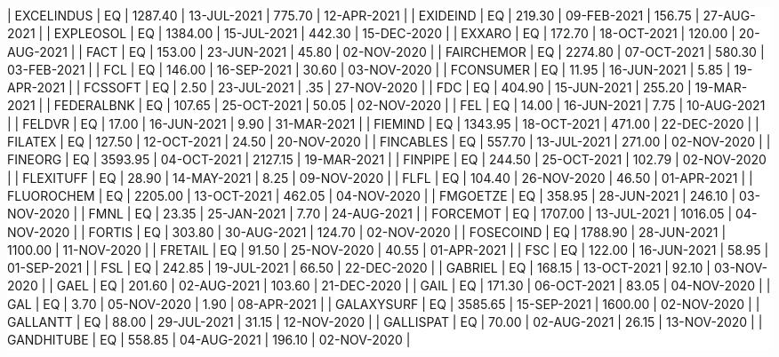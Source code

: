 | EXCELINDUS | EQ | 1287.40 | 13-JUL-2021 | 775.70 | 12-APR-2021 |
| EXIDEIND | EQ | 219.30 | 09-FEB-2021 | 156.75 | 27-AUG-2021 |
| EXPLEOSOL | EQ | 1384.00 | 15-JUL-2021 | 442.30 | 15-DEC-2020 |
| EXXARO | EQ | 172.70 | 18-OCT-2021 | 120.00 | 20-AUG-2021 |
| FACT | EQ | 153.00 | 23-JUN-2021 | 45.80 | 02-NOV-2020 |
| FAIRCHEMOR | EQ | 2274.80 | 07-OCT-2021 | 580.30 | 03-FEB-2021 |
| FCL | EQ | 146.00 | 16-SEP-2021 | 30.60 | 03-NOV-2020 |
| FCONSUMER | EQ | 11.95 | 16-JUN-2021 | 5.85 | 19-APR-2021 |
| FCSSOFT | EQ | 2.50 | 23-JUL-2021 | .35 | 27-NOV-2020 |
| FDC | EQ | 404.90 | 15-JUN-2021 | 255.20 | 19-MAR-2021 |
| FEDERALBNK | EQ | 107.65 | 25-OCT-2021 | 50.05 | 02-NOV-2020 |
| FEL | EQ | 14.00 | 16-JUN-2021 | 7.75 | 10-AUG-2021 |
| FELDVR | EQ | 17.00 | 16-JUN-2021 | 9.90 | 31-MAR-2021 |
| FIEMIND | EQ | 1343.95 | 18-OCT-2021 | 471.00 | 22-DEC-2020 |
| FILATEX | EQ | 127.50 | 12-OCT-2021 | 24.50 | 20-NOV-2020 |
| FINCABLES | EQ | 557.70 | 13-JUL-2021 | 271.00 | 02-NOV-2020 |
| FINEORG | EQ | 3593.95 | 04-OCT-2021 | 2127.15 | 19-MAR-2021 |
| FINPIPE | EQ | 244.50 | 25-OCT-2021 | 102.79 | 02-NOV-2020 |
| FLEXITUFF | EQ | 28.90 | 14-MAY-2021 | 8.25 | 09-NOV-2020 |
| FLFL | EQ | 104.40 | 26-NOV-2020 | 46.50 | 01-APR-2021 |
| FLUOROCHEM | EQ | 2205.00 | 13-OCT-2021 | 462.05 | 04-NOV-2020 |
| FMGOETZE | EQ | 358.95 | 28-JUN-2021 | 246.10 | 03-NOV-2020 |
| FMNL | EQ | 23.35 | 25-JAN-2021 | 7.70 | 24-AUG-2021 |
| FORCEMOT | EQ | 1707.00 | 13-JUL-2021 | 1016.05 | 04-NOV-2020 |
| FORTIS | EQ | 303.80 | 30-AUG-2021 | 124.70 | 02-NOV-2020 |
| FOSECOIND | EQ | 1788.90 | 28-JUN-2021 | 1100.00 | 11-NOV-2020 |
| FRETAIL | EQ | 91.50 | 25-NOV-2020 | 40.55 | 01-APR-2021 |
| FSC | EQ | 122.00 | 16-JUN-2021 | 58.95 | 01-SEP-2021 |
| FSL | EQ | 242.85 | 19-JUL-2021 | 66.50 | 22-DEC-2020 |
| GABRIEL | EQ | 168.15 | 13-OCT-2021 | 92.10 | 03-NOV-2020 |
| GAEL | EQ | 201.60 | 02-AUG-2021 | 103.60 | 21-DEC-2020 |
| GAIL | EQ | 171.30 | 06-OCT-2021 | 83.05 | 04-NOV-2020 |
| GAL | EQ | 3.70 | 05-NOV-2020 | 1.90 | 08-APR-2021 |
| GALAXYSURF | EQ | 3585.65 | 15-SEP-2021 | 1600.00 | 02-NOV-2020 |
| GALLANTT | EQ | 88.00 | 29-JUL-2021 | 31.15 | 12-NOV-2020 |
| GALLISPAT | EQ | 70.00 | 02-AUG-2021 | 26.15 | 13-NOV-2020 |
| GANDHITUBE | EQ | 558.85 | 04-AUG-2021 | 196.10 | 02-NOV-2020 |